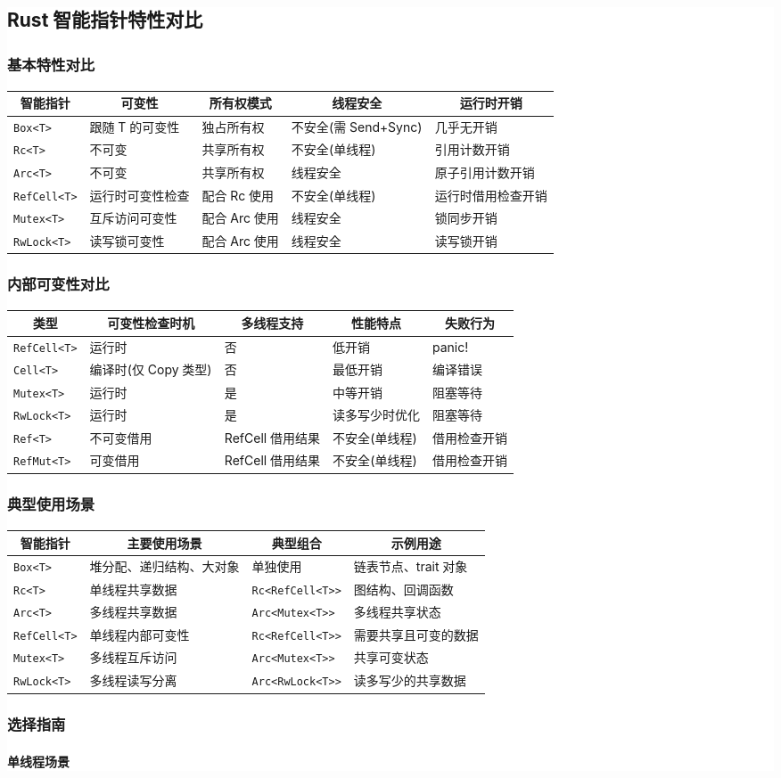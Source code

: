 ## Rust 智能指针特性对比

### 基本特性对比

| 智能指针     | 可变性           | 所有权模式    | 线程安全             | 运行时开销         |
| ------------ | ---------------- | ------------- | -------------------- | ------------------ |
| `Box<T>`     | 跟随 T 的可变性  | 独占所有权    | 不安全(需 Send+Sync) | 几乎无开销         |
| `Rc<T>`      | 不可变           | 共享所有权    | 不安全(单线程)       | 引用计数开销       |
| `Arc<T>`     | 不可变           | 共享所有权    | 线程安全             | 原子引用计数开销   |
| `RefCell<T>` | 运行时可变性检查 | 配合 Rc 使用  | 不安全(单线程)       | 运行时借用检查开销 |
| `Mutex<T>`   | 互斥访问可变性   | 配合 Arc 使用 | 线程安全             | 锁同步开销         |
| `RwLock<T>`  | 读写锁可变性     | 配合 Arc 使用 | 线程安全             | 读写锁开销         |

### 内部可变性对比

| 类型         | 可变性检查时机       | 多线程支持       | 性能特点       | 失败行为     |
| ------------ | -------------------- | ---------------- | -------------- | ------------ |
| `RefCell<T>` | 运行时               | 否               | 低开销         | panic!       |
| `Cell<T>`    | 编译时(仅 Copy 类型) | 否               | 最低开销       | 编译错误     |
| `Mutex<T>`   | 运行时               | 是               | 中等开销       | 阻塞等待     |
| `RwLock<T>`  | 运行时               | 是               | 读多写少时优化 | 阻塞等待     |
| `Ref<T>`     | 不可变借用           | RefCell 借用结果 | 不安全(单线程) | 借用检查开销 |
| `RefMut<T>`  | 可变借用             | RefCell 借用结果 | 不安全(单线程) | 借用检查开销 |

### 典型使用场景

| 智能指针     | 主要使用场景             | 典型组合         | 示例用途             |
| ------------ | ------------------------ | ---------------- | -------------------- |
| `Box<T>`     | 堆分配、递归结构、大对象 | 单独使用         | 链表节点、trait 对象 |
| `Rc<T>`      | 单线程共享数据           | `Rc<RefCell<T>>` | 图结构、回调函数     |
| `Arc<T>`     | 多线程共享数据           | `Arc<Mutex<T>>`  | 多线程共享状态       |
| `RefCell<T>` | 单线程内部可变性         | `Rc<RefCell<T>>` | 需要共享且可变的数据 |
| `Mutex<T>`   | 多线程互斥访问           | `Arc<Mutex<T>>`  | 共享可变状态         |
| `RwLock<T>`  | 多线程读写分离           | `Arc<RwLock<T>>` | 读多写少的共享数据   |

### 选择指南

#### 单线程场景
